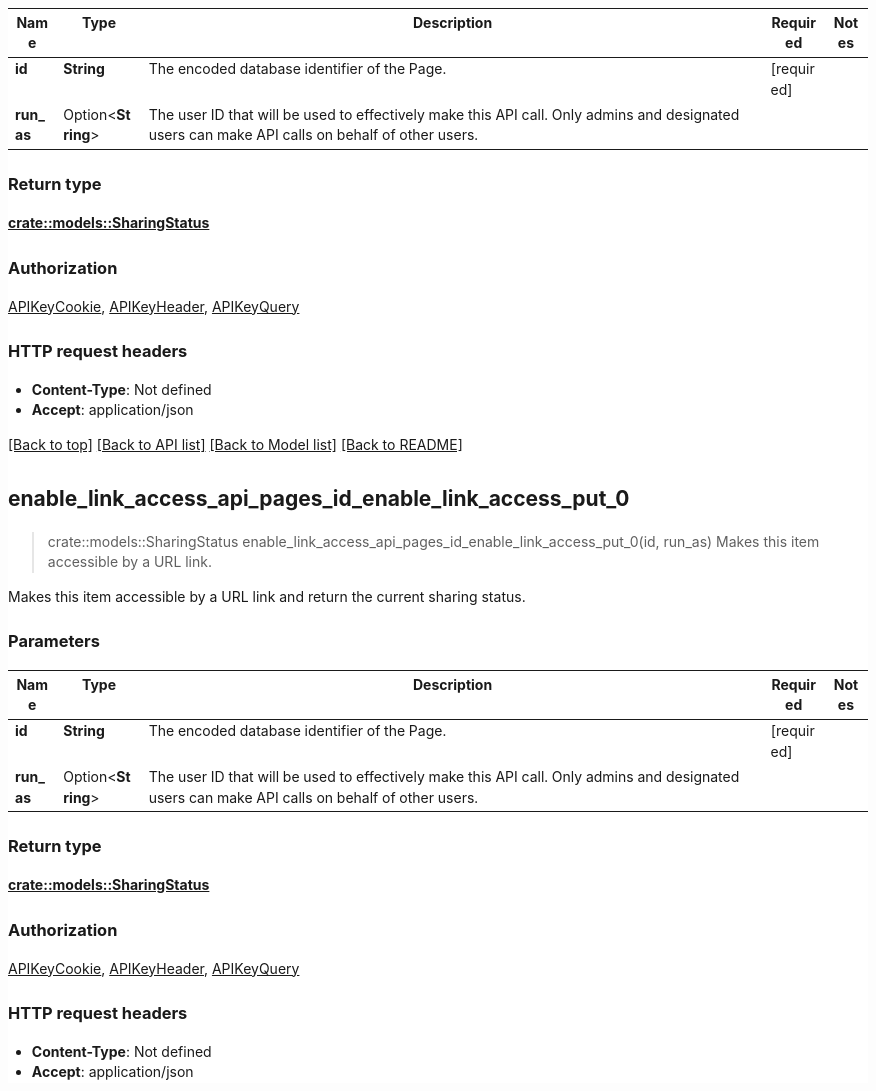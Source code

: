 Name | Type | Description  | Required | Notes
------------- | ------------- | ------------- | ------------- | -------------
**id** | **String** | The encoded database identifier of the Page. | [required] |
**run_as** | Option<**String**> | The user ID that will be used to effectively make this API call. Only admins and designated users can make API calls on behalf of other users. |  |

### Return type

[**crate::models::SharingStatus**](SharingStatus.md)

### Authorization

[APIKeyCookie](../README.md#APIKeyCookie), [APIKeyHeader](../README.md#APIKeyHeader), [APIKeyQuery](../README.md#APIKeyQuery)

### HTTP request headers

- **Content-Type**: Not defined
- **Accept**: application/json

[[Back to top]](#) [[Back to API list]](../README.md#documentation-for-api-endpoints) [[Back to Model list]](../README.md#documentation-for-models) [[Back to README]](../README.md)


## enable_link_access_api_pages_id_enable_link_access_put_0

> crate::models::SharingStatus enable_link_access_api_pages_id_enable_link_access_put_0(id, run_as)
Makes this item accessible by a URL link.

Makes this item accessible by a URL link and return the current sharing status.

### Parameters


Name | Type | Description  | Required | Notes
------------- | ------------- | ------------- | ------------- | -------------
**id** | **String** | The encoded database identifier of the Page. | [required] |
**run_as** | Option<**String**> | The user ID that will be used to effectively make this API call. Only admins and designated users can make API calls on behalf of other users. |  |

### Return type

[**crate::models::SharingStatus**](SharingStatus.md)

### Authorization

[APIKeyCookie](../README.md#APIKeyCookie), [APIKeyHeader](../README.md#APIKeyHeader), [APIKeyQuery](../README.md#APIKeyQuery)

### HTTP request headers

- **Content-Type**: Not defined
- **Accept**: application/json

